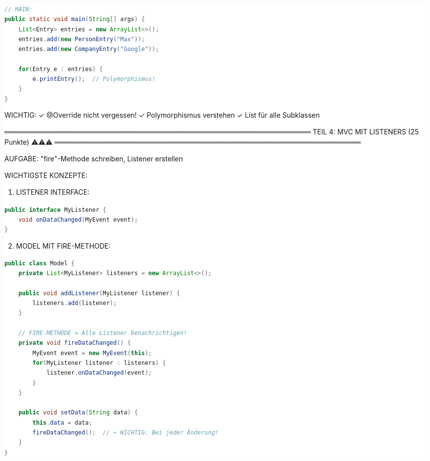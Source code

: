 ```java
// MAIN:
public static void main(String[] args) {
    List<Entry> entries = new ArrayList<>();
    entries.add(new PersonEntry("Max"));
    entries.add(new CompanyEntry("Google"));

    for(Entry e : entries) {
        e.printEntry();  // Polymorphismus!
    }
}
```

WICHTIG:
✓ @Override nicht vergessen!
✓ Polymorphismus verstehen
✓ List<Entry> für alle Subklassen


═══════════════════════════════════════════════════════════════
  TEIL 4: MVC MIT LISTENERS (25 Punkte) ⚠️⚠️⚠️
═══════════════════════════════════════════════════════════════

AUFGABE: "fire"-Methode schreiben, Listener erstellen

WICHTIGSTE KONZEPTE:

1. LISTENER INTERFACE:
```java
public interface MyListener {
    void onDataChanged(MyEvent event);
}
```

2. MODEL MIT FIRE-METHODE:
```java
public class Model {
    private List<MyListener> listeners = new ArrayList<>();

    public void addListener(MyListener listener) {
        listeners.add(listener);
    }

    // FIRE-METHODE = Alle Listener benachrichtigen!
    private void fireDataChanged() {
        MyEvent event = new MyEvent(this);
        for(MyListener listener : listeners) {
            listener.onDataChanged(event);
        }
    }

    public void setData(String data) {
        this.data = data;
        fireDataChanged();  // ← WICHTIG: Bei jeder Änderung!
    }
}
```
